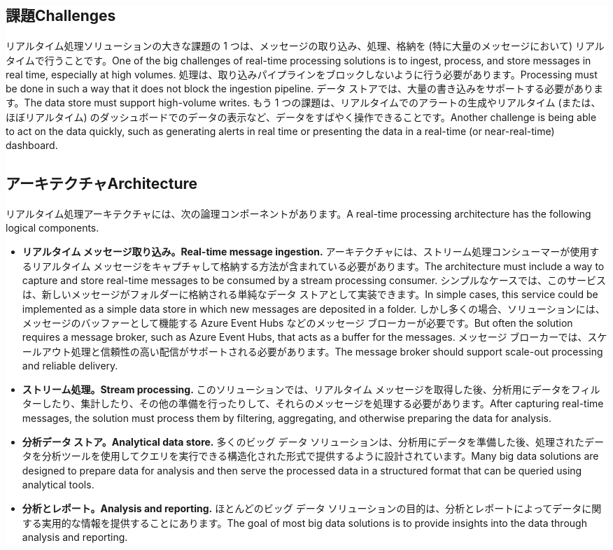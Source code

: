 ## <a name="challenges"></a><span data-ttu-id="8bed3-111">課題</span><span class="sxs-lookup"><span data-stu-id="8bed3-111">Challenges</span></span>

<span data-ttu-id="8bed3-112">リアルタイム処理ソリューションの大きな課題の 1 つは、メッセージの取り込み、処理、格納を (特に大量のメッセージにおいて) リアルタイムで行うことです。</span><span class="sxs-lookup"><span data-stu-id="8bed3-112">One of the big challenges of real-time processing solutions is to ingest, process, and store messages in real time, especially at high volumes.</span></span> <span data-ttu-id="8bed3-113">処理は、取り込みパイプラインをブロックしないように行う必要があります。</span><span class="sxs-lookup"><span data-stu-id="8bed3-113">Processing must be done in such a way that it does not block the ingestion pipeline.</span></span> <span data-ttu-id="8bed3-114">データ ストアでは、大量の書き込みをサポートする必要があります。</span><span class="sxs-lookup"><span data-stu-id="8bed3-114">The data store must support high-volume writes.</span></span> <span data-ttu-id="8bed3-115">もう 1 つの課題は、リアルタイムでのアラートの生成やリアルタイム (または、ほぼリアルタイム) のダッシュボードでのデータの表示など、データをすばやく操作できることです。</span><span class="sxs-lookup"><span data-stu-id="8bed3-115">Another challenge is being able to act on the data quickly, such as generating alerts in real time or presenting the data in a real-time (or near-real-time) dashboard.</span></span>

## <a name="architecture"></a><span data-ttu-id="8bed3-116">アーキテクチャ</span><span class="sxs-lookup"><span data-stu-id="8bed3-116">Architecture</span></span>

<span data-ttu-id="8bed3-117">リアルタイム処理アーキテクチャには、次の論理コンポーネントがあります。</span><span class="sxs-lookup"><span data-stu-id="8bed3-117">A real-time processing architecture has the following logical components.</span></span>

- <span data-ttu-id="8bed3-118">**リアルタイム メッセージ取り込み。**</span><span class="sxs-lookup"><span data-stu-id="8bed3-118">**Real-time message ingestion.**</span></span> <span data-ttu-id="8bed3-119">アーキテクチャには、ストリーム処理コンシューマーが使用するリアルタイム メッセージをキャプチャして格納する方法が含まれている必要があります。</span><span class="sxs-lookup"><span data-stu-id="8bed3-119">The architecture must include a way to capture and store real-time messages to be consumed by a stream processing consumer.</span></span> <span data-ttu-id="8bed3-120">シンプルなケースでは、このサービスは、新しいメッセージがフォルダーに格納される単純なデータ ストアとして実装できます。</span><span class="sxs-lookup"><span data-stu-id="8bed3-120">In simple cases, this service could be implemented as a simple data store in which new messages are deposited in a folder.</span></span> <span data-ttu-id="8bed3-121">しかし多くの場合、ソリューションには、メッセージのバッファーとして機能する Azure Event Hubs などのメッセージ ブローカーが必要です。</span><span class="sxs-lookup"><span data-stu-id="8bed3-121">But often the solution requires a message broker, such as Azure Event Hubs, that acts as a buffer for the messages.</span></span> <span data-ttu-id="8bed3-122">メッセージ ブローカーでは、スケールアウト処理と信頼性の高い配信がサポートされる必要があります。</span><span class="sxs-lookup"><span data-stu-id="8bed3-122">The message broker should support scale-out processing and reliable delivery.</span></span>

- <span data-ttu-id="8bed3-123">**ストリーム処理。**</span><span class="sxs-lookup"><span data-stu-id="8bed3-123">**Stream processing.**</span></span> <span data-ttu-id="8bed3-124">このソリューションでは、リアルタイム メッセージを取得した後、分析用にデータをフィルターしたり、集計したり、その他の準備を行ったりして、それらのメッセージを処理する必要があります。</span><span class="sxs-lookup"><span data-stu-id="8bed3-124">After capturing real-time messages, the solution must process them by filtering, aggregating, and otherwise preparing the data for analysis.</span></span>

- <span data-ttu-id="8bed3-125">**分析データ ストア。**</span><span class="sxs-lookup"><span data-stu-id="8bed3-125">**Analytical data store.**</span></span> <span data-ttu-id="8bed3-126">多くのビッグ データ ソリューションは、分析用にデータを準備した後、処理されたデータを分析ツールを使用してクエリを実行できる構造化された形式で提供するように設計されています。</span><span class="sxs-lookup"><span data-stu-id="8bed3-126">Many big data solutions are designed to prepare data for analysis and then serve the processed data in a structured format that can be queried using analytical tools.</span></span>

- <span data-ttu-id="8bed3-127">**分析とレポート。**</span><span class="sxs-lookup"><span data-stu-id="8bed3-127">**Analysis and reporting.**</span></span> <span data-ttu-id="8bed3-128">ほとんどのビッグ データ ソリューションの目的は、分析とレポートによってデータに関する実用的な情報を提供することにあります。</span><span class="sxs-lookup"><span data-stu-id="8bed3-128">The goal of most big data solutions is to provide insights into the data through analysis and reporting.</span></span>
